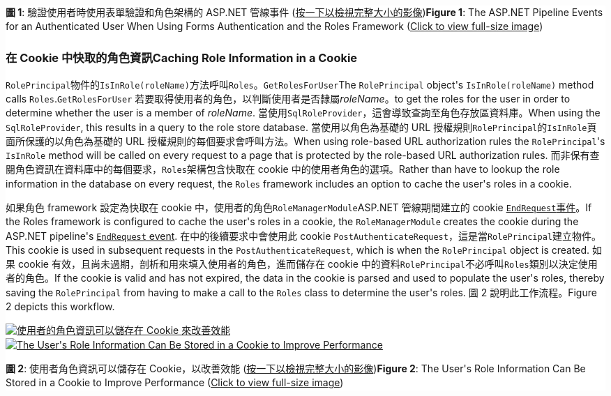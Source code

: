 <span data-ttu-id="7b3f3-144">**圖 1**: 驗證使用者時使用表單驗證和角色架構的 ASP.NET 管線事件 ([按一下以檢視完整大小的影像](role-based-authorization-vb/_static/image3.png))</span><span class="sxs-lookup"><span data-stu-id="7b3f3-144">**Figure 1**: The ASP.NET Pipeline Events for an Authenticated User When Using Forms Authentication and the Roles Framework  ([Click to view full-size image](role-based-authorization-vb/_static/image3.png))</span></span>


### <a name="caching-role-information-in-a-cookie"></a><span data-ttu-id="7b3f3-145">在 Cookie 中快取的角色資訊</span><span class="sxs-lookup"><span data-stu-id="7b3f3-145">Caching Role Information in a Cookie</span></span>

<span data-ttu-id="7b3f3-146">`RolePrincipal`物件的`IsInRole(roleName)`方法呼叫`Roles`。`GetRolesForUser`</span><span class="sxs-lookup"><span data-stu-id="7b3f3-146">The `RolePrincipal` object's `IsInRole(roleName)` method calls `Roles`.`GetRolesForUser`</span></span> <span data-ttu-id="7b3f3-147">若要取得使用者的角色，以判斷使用者是否隸屬*roleName*。</span><span class="sxs-lookup"><span data-stu-id="7b3f3-147">to get the roles for the user in order to determine whether the user is a member of *roleName*.</span></span> <span data-ttu-id="7b3f3-148">當使用`SqlRoleProvider`，這會導致查詢至角色存放區資料庫。</span><span class="sxs-lookup"><span data-stu-id="7b3f3-148">When using the `SqlRoleProvider`, this results in a query to the role store database.</span></span> <span data-ttu-id="7b3f3-149">當使用以角色為基礎的 URL 授權規則`RolePrincipal`的`IsInRole`頁面所保護的以角色為基礎的 URL 授權規則的每個要求會呼叫方法。</span><span class="sxs-lookup"><span data-stu-id="7b3f3-149">When using role-based URL authorization rules the `RolePrincipal`'s `IsInRole` method will be called on every request to a page that is protected by the role-based URL authorization rules.</span></span> <span data-ttu-id="7b3f3-150">而非保有查閱角色資訊在資料庫中的每個要求，`Roles`架構包含快取在 cookie 中的使用者角色的選項。</span><span class="sxs-lookup"><span data-stu-id="7b3f3-150">Rather than have to lookup the role information in the database on every request, the `Roles` framework includes an option to cache the user's roles in a cookie.</span></span>

<span data-ttu-id="7b3f3-151">如果角色 framework 設定為快取在 cookie 中，使用者的角色`RoleManagerModule`ASP.NET 管線期間建立的 cookie [ `EndRequest`事件](https://msdn.microsoft.com/library/system.web.httpapplication.endrequest.aspx)。</span><span class="sxs-lookup"><span data-stu-id="7b3f3-151">If the Roles framework is configured to cache the user's roles in a cookie, the `RoleManagerModule` creates the cookie during the ASP.NET pipeline's [`EndRequest` event](https://msdn.microsoft.com/library/system.web.httpapplication.endrequest.aspx).</span></span> <span data-ttu-id="7b3f3-152">在中的後續要求中會使用此 cookie `PostAuthenticateRequest`，這是當`RolePrincipal`建立物件。</span><span class="sxs-lookup"><span data-stu-id="7b3f3-152">This cookie is used in subsequent requests in the `PostAuthenticateRequest`, which is when the `RolePrincipal` object is created.</span></span> <span data-ttu-id="7b3f3-153">如果 cookie 有效，且尚未過期，剖析和用來填入使用者的角色，進而儲存在 cookie 中的資料`RolePrincipal`不必呼叫`Roles`類別以決定使用者的角色。</span><span class="sxs-lookup"><span data-stu-id="7b3f3-153">If the cookie is valid and has not expired, the data in the cookie is parsed and used to populate the user's roles, thereby saving the `RolePrincipal` from having to make a call to the `Roles` class to determine the user's roles.</span></span> <span data-ttu-id="7b3f3-154">圖 2 說明此工作流程。</span><span class="sxs-lookup"><span data-stu-id="7b3f3-154">Figure 2 depicts this workflow.</span></span>


<span data-ttu-id="7b3f3-155">[![使用者的角色資訊可以儲存在 Cookie 來改善效能](role-based-authorization-vb/_static/image5.png)](role-based-authorization-vb/_static/image4.png)</span><span class="sxs-lookup"><span data-stu-id="7b3f3-155">[![The User's Role Information Can Be Stored in a Cookie to Improve Performance](role-based-authorization-vb/_static/image5.png)](role-based-authorization-vb/_static/image4.png)</span></span>

<span data-ttu-id="7b3f3-156">**圖 2**: 使用者角色資訊可以儲存在 Cookie，以改善效能 ([按一下以檢視完整大小的影像](role-based-authorization-vb/_static/image6.png))</span><span class="sxs-lookup"><span data-stu-id="7b3f3-156">**Figure 2**: The User's Role Information Can Be Stored in a Cookie to Improve Performance  ([Click to view full-size image](role-based-authorization-vb/_static/image6.png))</span></span>
